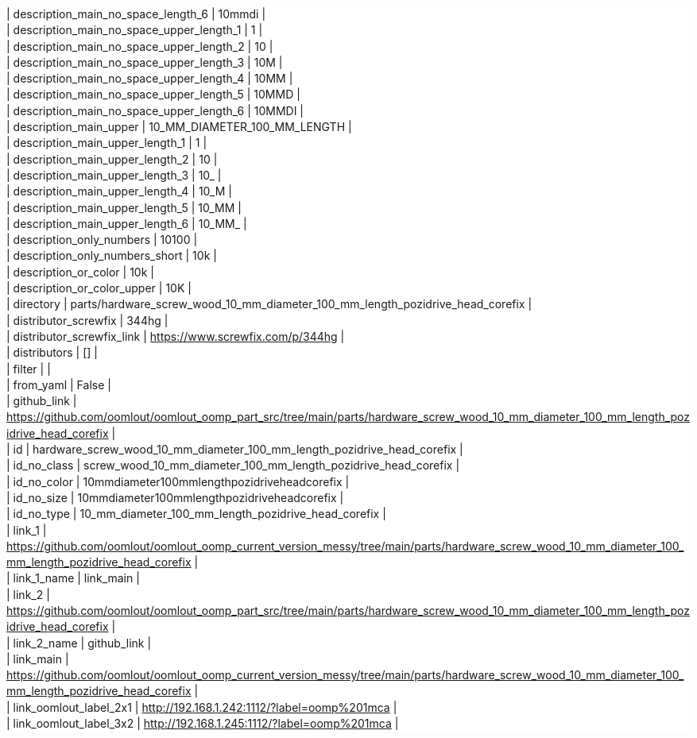 | description_main_no_space_length_6 | 10mmdi |  
| description_main_no_space_upper_length_1 | 1 |  
| description_main_no_space_upper_length_2 | 10 |  
| description_main_no_space_upper_length_3 | 10M |  
| description_main_no_space_upper_length_4 | 10MM |  
| description_main_no_space_upper_length_5 | 10MMD |  
| description_main_no_space_upper_length_6 | 10MMDI |  
| description_main_upper | 10_MM_DIAMETER_100_MM_LENGTH |  
| description_main_upper_length_1 | 1 |  
| description_main_upper_length_2 | 10 |  
| description_main_upper_length_3 | 10_ |  
| description_main_upper_length_4 | 10_M |  
| description_main_upper_length_5 | 10_MM |  
| description_main_upper_length_6 | 10_MM_ |  
| description_only_numbers | 10100 |  
| description_only_numbers_short | 10k |  
| description_or_color | 10k |  
| description_or_color_upper | 10K |  
| directory | parts/hardware_screw_wood_10_mm_diameter_100_mm_length_pozidrive_head_corefix |  
| distributor_screwfix | 344hg |  
| distributor_screwfix_link | https://www.screwfix.com/p/344hg |  
| distributors | [] |  
| filter |  |  
| from_yaml | False |  
| github_link | https://github.com/oomlout/oomlout_oomp_part_src/tree/main/parts/hardware_screw_wood_10_mm_diameter_100_mm_length_pozidrive_head_corefix |  
| id | hardware_screw_wood_10_mm_diameter_100_mm_length_pozidrive_head_corefix |  
| id_no_class | screw_wood_10_mm_diameter_100_mm_length_pozidrive_head_corefix |  
| id_no_color | 10mmdiameter100mmlengthpozidriveheadcorefix |  
| id_no_size | 10mmdiameter100mmlengthpozidriveheadcorefix |  
| id_no_type | 10_mm_diameter_100_mm_length_pozidrive_head_corefix |  
| link_1 | https://github.com/oomlout/oomlout_oomp_current_version_messy/tree/main/parts/hardware_screw_wood_10_mm_diameter_100_mm_length_pozidrive_head_corefix |  
| link_1_name | link_main |  
| link_2 | https://github.com/oomlout/oomlout_oomp_part_src/tree/main/parts/hardware_screw_wood_10_mm_diameter_100_mm_length_pozidrive_head_corefix |  
| link_2_name | github_link |  
| link_main | https://github.com/oomlout/oomlout_oomp_current_version_messy/tree/main/parts/hardware_screw_wood_10_mm_diameter_100_mm_length_pozidrive_head_corefix |  
| link_oomlout_label_2x1 | http://192.168.1.242:1112/?label=oomp%201mca |  
| link_oomlout_label_3x2 | http://192.168.1.245:1112/?label=oomp%201mca |  